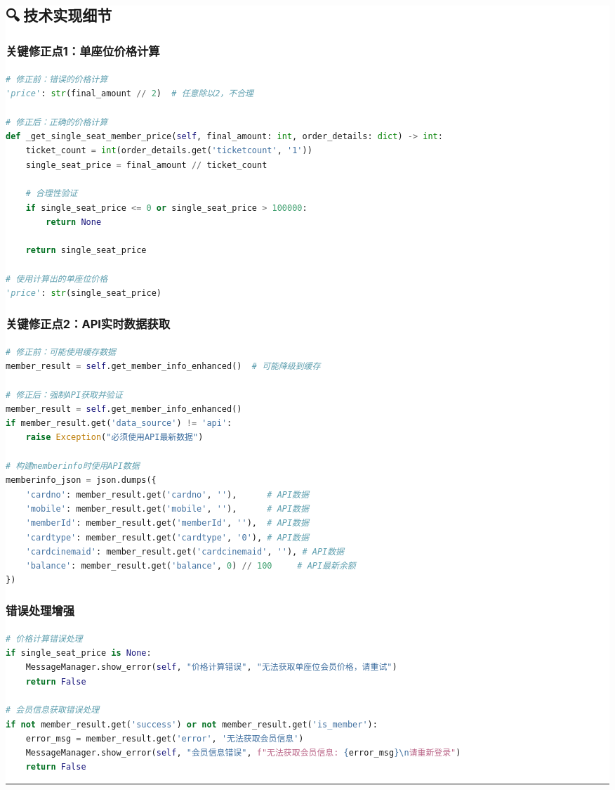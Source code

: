 ## 🔍 **技术实现细节**

### **关键修正点1：单座位价格计算**
```python
# 修正前：错误的价格计算
'price': str(final_amount // 2)  # 任意除以2，不合理

# 修正后：正确的价格计算
def _get_single_seat_member_price(self, final_amount: int, order_details: dict) -> int:
    ticket_count = int(order_details.get('ticketcount', '1'))
    single_seat_price = final_amount // ticket_count
    
    # 合理性验证
    if single_seat_price <= 0 or single_seat_price > 100000:
        return None
    
    return single_seat_price

# 使用计算出的单座位价格
'price': str(single_seat_price)
```

### **关键修正点2：API实时数据获取**
```python
# 修正前：可能使用缓存数据
member_result = self.get_member_info_enhanced()  # 可能降级到缓存

# 修正后：强制API获取并验证
member_result = self.get_member_info_enhanced()
if member_result.get('data_source') != 'api':
    raise Exception("必须使用API最新数据")

# 构建memberinfo时使用API数据
memberinfo_json = json.dumps({
    'cardno': member_result.get('cardno', ''),      # API数据
    'mobile': member_result.get('mobile', ''),      # API数据
    'memberId': member_result.get('memberId', ''),  # API数据
    'cardtype': member_result.get('cardtype', '0'), # API数据
    'cardcinemaid': member_result.get('cardcinemaid', ''), # API数据
    'balance': member_result.get('balance', 0) // 100     # API最新余额
})
```

### **错误处理增强**
```python
# 价格计算错误处理
if single_seat_price is None:
    MessageManager.show_error(self, "价格计算错误", "无法获取单座位会员价格，请重试")
    return False

# 会员信息获取错误处理
if not member_result.get('success') or not member_result.get('is_member'):
    error_msg = member_result.get('error', '无法获取会员信息')
    MessageManager.show_error(self, "会员信息错误", f"无法获取会员信息: {error_msg}\n请重新登录")
    return False
```

---